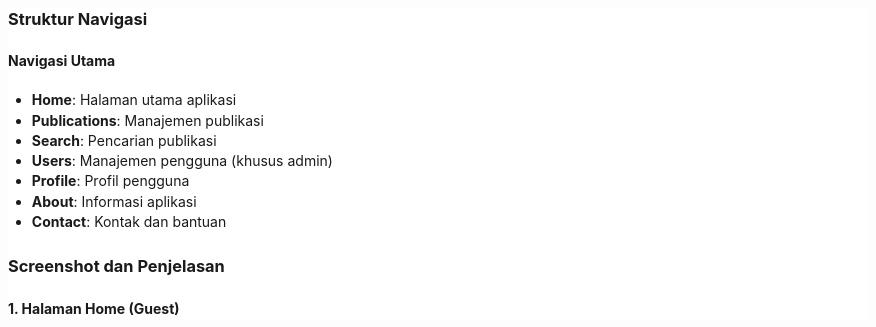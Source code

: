 ### Struktur Navigasi

#### Navigasi Utama
- **Home**: Halaman utama aplikasi
- **Publications**: Manajemen publikasi
- **Search**: Pencarian publikasi
- **Users**: Manajemen pengguna (khusus admin)
- **Profile**: Profil pengguna
- **About**: Informasi aplikasi
- **Contact**: Kontak dan bantuan

### Screenshot dan Penjelasan

#### 1. Halaman Home (Guest)